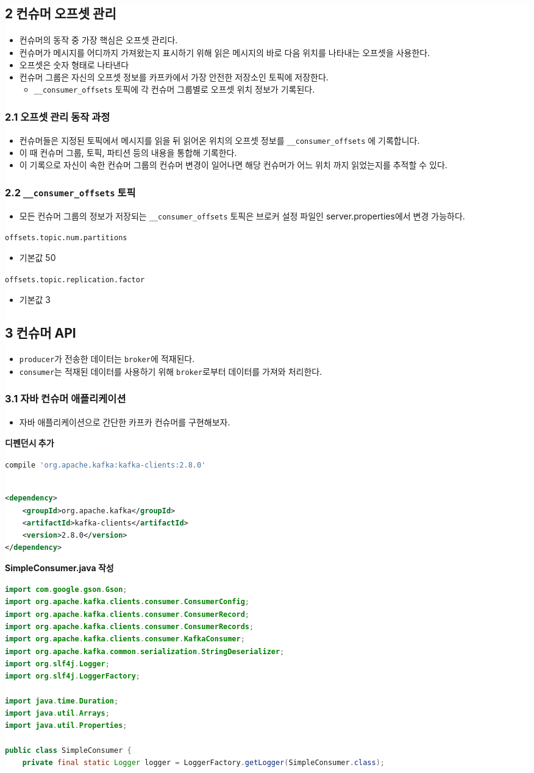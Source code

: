 ## 2 컨슈머 오프셋 관리

- 컨슈머의 동작 중 가장 핵심은 오프셋 관리다.
- 컨슈머가 메시지를 어디까지 가져왔는지 표시하기 위해 읽은 메시지의 바로 다음 위치를 나타내는 오프셋을 사용한다.
- 오프셋은 숫자 형태로 나타낸다
- 컨슈머 그룹은 자신의 오프셋 정보를 카프카에서 가장 안전한 저장소인 토픽에 저장한다.
	- `__consumer_offsets` 토픽에 각 컨슈머 그룹별로 오프셋 위치 정보가 기록된다.

### 2.1 오프셋 관리 동작 과정

- 컨슈머들은 지정된 토픽에서 메시지를 읽을 뒤 읽어온 위치의 오프셋 정보를 `__consumer_offsets` 에 기록합니다.
- 이 때 컨슈머 그룹, 토픽, 파티션 등의 내용을 통합해 기록한다.
- 이 기록으로 자신이 속한 컨슈머 그룹의 컨슈머 변경이 일어나면 해당 컨슈머가 어느 위치 까지 읽었는지를 추적할 수 있다.

### 2.2 `__consumer_offsets` 토픽

- 모든 컨슈머 그룹의 정보가 저장되는 `__consumer_offsets`  토픽은 브로커 설정 파일인 server.properties에서 변경 가능하다.

`offsets.topic.num.partitions`

- 기본값 50

`offsets.topic.replication.factor`

- 기본값 3

## 3 컨슈머 API

- `producer`가 전송한 데이터는 `broker`에 적재된다.
- `consumer`는 적재된 데이터를 사용하기 위해 `broker`로부터 데이터를 가져와 처리한다.

### 3.1 자바 컨슈머 애플리케이션

- 자바 애플리케이션으로 간단한 카프카 컨슈머를 구현해보자.

**디펜던시 추가**

```groovy
compile 'org.apache.kafka:kafka-clients:2.8.0'
```

```xml

<dependency>
    <groupId>org.apache.kafka</groupId>
    <artifactId>kafka-clients</artifactId>
    <version>2.8.0</version>
</dependency>
```

**SimpleConsumer.java 작성**

```java
import com.google.gson.Gson;
import org.apache.kafka.clients.consumer.ConsumerConfig;
import org.apache.kafka.clients.consumer.ConsumerRecord;
import org.apache.kafka.clients.consumer.ConsumerRecords;
import org.apache.kafka.clients.consumer.KafkaConsumer;
import org.apache.kafka.common.serialization.StringDeserializer;
import org.slf4j.Logger;
import org.slf4j.LoggerFactory;

import java.time.Duration;
import java.util.Arrays;
import java.util.Properties;

public class SimpleConsumer {
    private final static Logger logger = LoggerFactory.getLogger(SimpleConsumer.class);
```